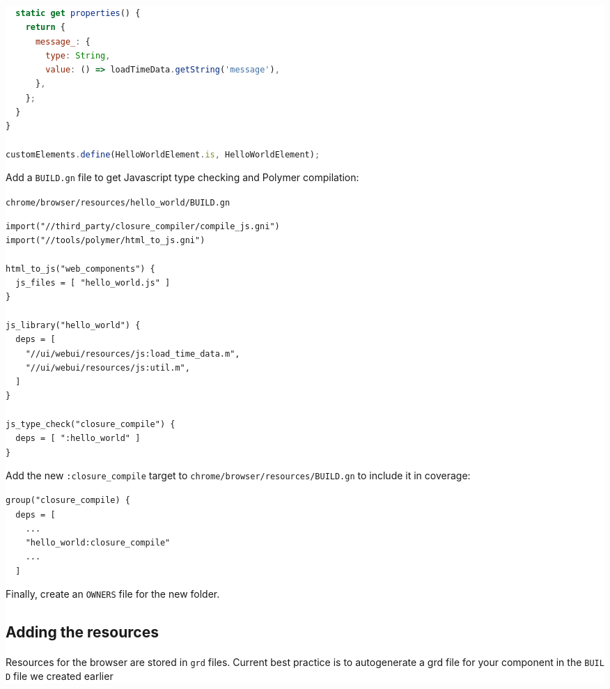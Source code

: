 ```js
  static get properties() {
    return {
      message_: {
        type: String,
        value: () => loadTimeData.getString('message'),
      },
    };
  }
}

customElements.define(HelloWorldElement.is, HelloWorldElement);
```

Add a `BUILD.gn` file to get Javascript type checking and Polymer compilation:

`chrome/browser/resources/hello_world/BUILD.gn`
```
import("//third_party/closure_compiler/compile_js.gni")
import("//tools/polymer/html_to_js.gni")

html_to_js("web_components") {
  js_files = [ "hello_world.js" ]
}

js_library("hello_world") {
  deps = [
    "//ui/webui/resources/js:load_time_data.m",
    "//ui/webui/resources/js:util.m",
  ]
}

js_type_check("closure_compile") {
  deps = [ ":hello_world" ]
}
```

Add the new `:closure_compile` target to `chrome/browser/resources/BUILD.gn` to
include it in coverage:

```
group("closure_compile) {
  deps = [
    ...
    "hello_world:closure_compile"
    ...
  ]
```

Finally, create an `OWNERS` file for the new folder.

## Adding the resources
Resources for the browser are stored in `grd` files.  Current best practice is to autogenerate a grd file for your
component in the `BUILD` file we created earlier
